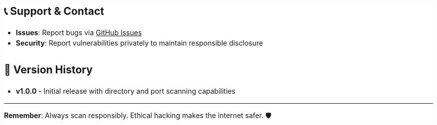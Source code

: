 ## 📞 Support & Contact

- **Issues**: Report bugs via [GitHub Issues](https://github.com/mutedbeast/seeker/issues)
- **Security**: Report vulnerabilities privately to maintain responsible disclosure

## 🔄 Version History

- **v1.0.0** - Initial release with directory and port scanning capabilities

---

**Remember**: Always scan responsibly. Ethical hacking makes the internet safer. 🛡️